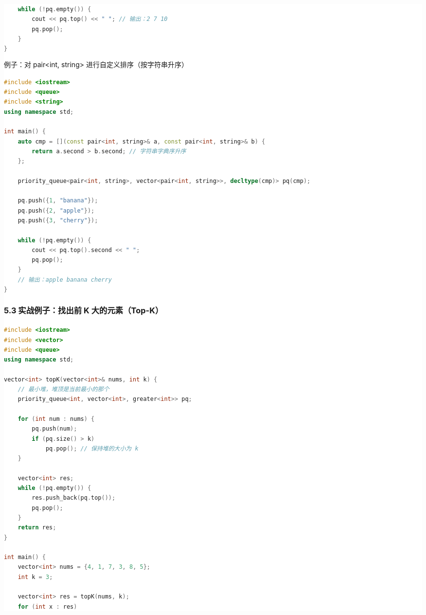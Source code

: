 ```cpp
    while (!pq.empty()) {
        cout << pq.top() << " "; // 输出：2 7 10
        pq.pop();
    }
}
```

例子：对 pair<int, string> 进行自定义排序（按字符串升序）
```cpp
#include <iostream>
#include <queue>
#include <string>
using namespace std;

int main() {
    auto cmp = [](const pair<int, string>& a, const pair<int, string>& b) {
        return a.second > b.second; // 字符串字典序升序
    };

    priority_queue<pair<int, string>, vector<pair<int, string>>, decltype(cmp)> pq(cmp);

    pq.push({1, "banana"});
    pq.push({2, "apple"});
    pq.push({3, "cherry"});

    while (!pq.empty()) {
        cout << pq.top().second << " ";
        pq.pop();
    }
    // 输出：apple banana cherry
}
```

### 5.3 实战例子：找出前 K 大的元素（Top-K）
```cpp
#include <iostream>
#include <vector>
#include <queue>
using namespace std;

vector<int> topK(vector<int>& nums, int k) {
    // 最小堆，堆顶是当前最小的那个
    priority_queue<int, vector<int>, greater<int>> pq;

    for (int num : nums) {
        pq.push(num);
        if (pq.size() > k)
            pq.pop(); // 保持堆的大小为 k
    }

    vector<int> res;
    while (!pq.empty()) {
        res.push_back(pq.top());
        pq.pop();
    }
    return res;
}

int main() {
    vector<int> nums = {4, 1, 7, 3, 8, 5};
    int k = 3;

    vector<int> res = topK(nums, k);
    for (int x : res)
```